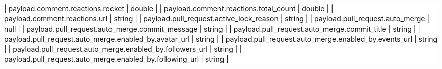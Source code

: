 | payload.comment.reactions.rocket                               | double                                                                                                                                                                                                                                                                                                                                                                                                                                                           |
| payload.comment.reactions.total_count                          | double                                                                                                                                                                                                                                                                                                                                                                                                                                                           |
| payload.comment.reactions.url                                  | string                                                                                                                                                                                                                                                                                                                                                                                                                                                           |
| payload.pull_request.active_lock_reason                        | string                                                                                                                                                                                                                                                                                                                                                                                                                                                           |
| payload.pull_request.auto_merge                                | null                                                                                                                                                                                                                                                                                                                                                                                                                                                             |
| payload.pull_request.auto_merge.commit_message                 | string                                                                                                                                                                                                                                                                                                                                                                                                                                                           |
| payload.pull_request.auto_merge.commit_title                   | string                                                                                                                                                                                                                                                                                                                                                                                                                                                           |
| payload.pull_request.auto_merge.enabled_by.avatar_url          | string                                                                                                                                                                                                                                                                                                                                                                                                                                                           |
| payload.pull_request.auto_merge.enabled_by.events_url          | string                                                                                                                                                                                                                                                                                                                                                                                                                                                           |
| payload.pull_request.auto_merge.enabled_by.followers_url       | string                                                                                                                                                                                                                                                                                                                                                                                                                                                           |
| payload.pull_request.auto_merge.enabled_by.following_url       | string                                                                                                                                                                                                                                                                                                                                                                                                                                                           |